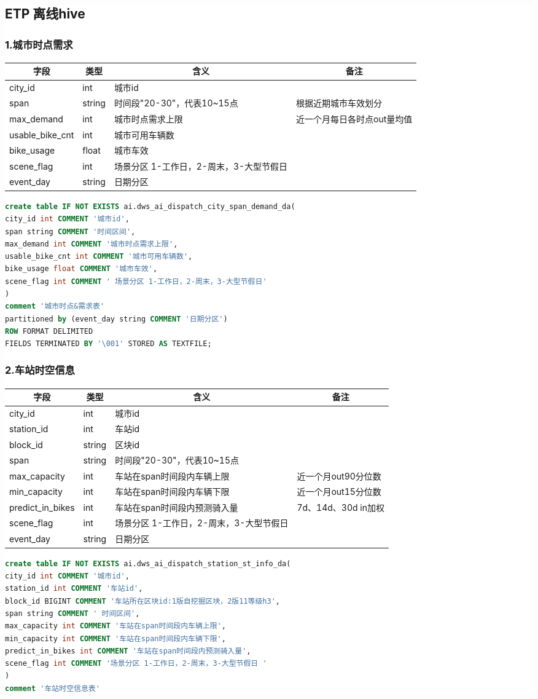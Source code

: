 ## ETP 离线hive
### 1.城市时点需求

|  字段   | 类型  | 含义  |  备注 | 
|  ----      | ----    |  ----  | ----  | 
| city_id  |   int      | 城市id  |   | |
| span | string | 时间段"20-30"，代表10~15点  |  根据近期城市车效划分 |
|   max_demand | int | 城市时点需求上限  |  近一个月每日各时点out量均值 |
|    usable_bike_cnt       |  int    | 城市可用车辆数  |   |
|   bike_usage        |   float   | 城市车效  |   |
|    scene_flag       |   int   | 场景分区 1-工作日，2-周末，3-大型节假日  |  |
|   event_day        |   string   | 日期分区  |   |
```sql
create table IF NOT EXISTS ai.dws_ai_dispatch_city_span_demand_da(
city_id int COMMENT '城市id',
span string COMMENT '时间区间',
max_demand int COMMENT '城市时点需求上限',
usable_bike_cnt int COMMENT '城市可用车辆数',
bike_usage float COMMENT '城市车效',
scene_flag int COMMENT ' 场景分区 1-工作日，2-周末，3-大型节假日'
)
comment '城市时点&需求表'
partitioned by (event_day string COMMENT '日期分区')
ROW FORMAT DELIMITED
FIELDS TERMINATED BY '\001' STORED AS TEXTFILE;
```

### 2.车站时空信息

|  字段   | 类型  | 含义  |  备注 | 
|  ----      | ----    |  ----  | ----  | 
| city_id  |   int      | 城市id  |   | |
| station_id  |   int      | 车站id  |   | |
| block_id  |   string      | 区块id  |   | |
| span | string | 时间段"20-30"，代表10~15点  |  |
|   max_capacity | int | 车站在span时间段内车辆上限  |  近一个月out90分位数 |
|   min_capacity | int | 车站在span时间段内车辆下限  |  近一个月out15分位数 |
|    predict_in_bikes |  int    | 车站在span时间段内预测骑入量  | 7d、14d、30d in加权 |
|    scene_flag       |   int   | 场景分区 1-工作日，2-周末，3-大型节假日  |  |
|   event_day        |   string   | 日期分区  |   |
```sql
create table IF NOT EXISTS ai.dws_ai_dispatch_station_st_info_da(
city_id int COMMENT '城市id',
station_id int COMMENT '车站id',
block_id BIGINT COMMENT '车站所在区块id:1版自挖掘区块，2版11等级h3',
span string COMMENT ' 时间区间',
max_capacity int COMMENT '车站在span时间段内车辆上限',
min_capacity int COMMENT '车站在span时间段内车辆下限',
predict_in_bikes int COMMENT '车站在span时间段内预测骑入量',
scene_flag int COMMENT '场景分区 1-工作日，2-周末，3-大型节假日 '
)
comment '车站时空信息表'
```